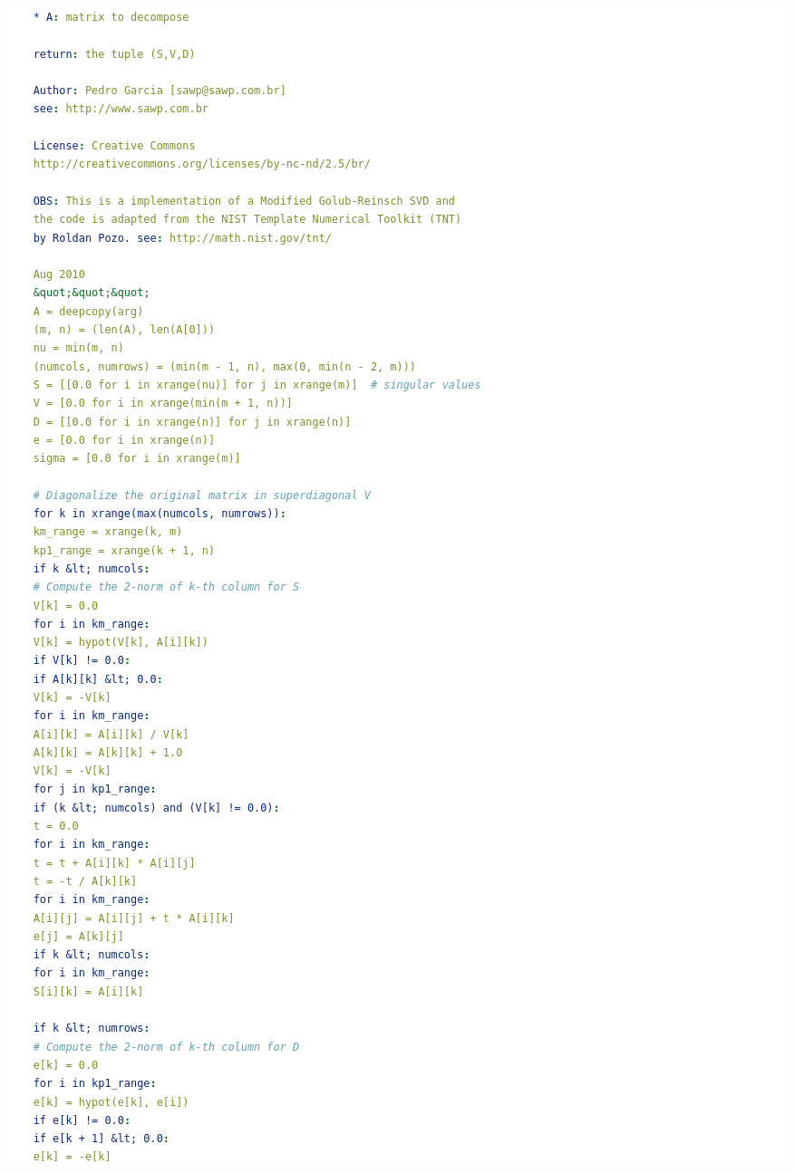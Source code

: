 ```yaml
    * A: matrix to decompose
    
    return: the tuple (S,V,D)
    
    Author: Pedro Garcia [sawp@sawp.com.br]
    see: http://www.sawp.com.br
    
    License: Creative Commons
    http://creativecommons.org/licenses/by-nc-nd/2.5/br/
    
    OBS: This is a implementation of a Modified Golub-Reinsch SVD and
    the code is adapted from the NIST Template Numerical Toolkit (TNT)
    by Roldan Pozo. see: http://math.nist.gov/tnt/
    
    Aug 2010
    &quot;&quot;&quot;
    A = deepcopy(arg)
    (m, n) = (len(A), len(A[0]))
    nu = min(m, n)
    (numcols, numrows) = (min(m - 1, n), max(0, min(n - 2, m)))
    S = [[0.0 for i in xrange(nu)] for j in xrange(m)]  # singular values
    V = [0.0 for i in xrange(min(m + 1, n))]
    D = [[0.0 for i in xrange(n)] for j in xrange(n)]
    e = [0.0 for i in xrange(n)]
    sigma = [0.0 for i in xrange(m)]
    
    # Diagonalize the original matrix in superdiagonal V
    for k in xrange(max(numcols, numrows)):
    km_range = xrange(k, m)
    kp1_range = xrange(k + 1, n)
    if k &lt; numcols:
    # Compute the 2-norm of k-th column for S
    V[k] = 0.0
    for i in km_range:
    V[k] = hypot(V[k], A[i][k])
    if V[k] != 0.0:
    if A[k][k] &lt; 0.0:
    V[k] = -V[k]
    for i in km_range:
    A[i][k] = A[i][k] / V[k]
    A[k][k] = A[k][k] + 1.0
    V[k] = -V[k]
    for j in kp1_range:
    if (k &lt; numcols) and (V[k] != 0.0):
    t = 0.0
    for i in km_range:
    t = t + A[i][k] * A[i][j]
    t = -t / A[k][k]
    for i in km_range:
    A[i][j] = A[i][j] + t * A[i][k]
    e[j] = A[k][j]
    if k &lt; numcols:
    for i in km_range:
    S[i][k] = A[i][k]
    
    if k &lt; numrows:
    # Compute the 2-norm of k-th column for D
    e[k] = 0.0
    for i in kp1_range:
    e[k] = hypot(e[k], e[i])
    if e[k] != 0.0:
    if e[k + 1] &lt; 0.0:
    e[k] = -e[k]
```
